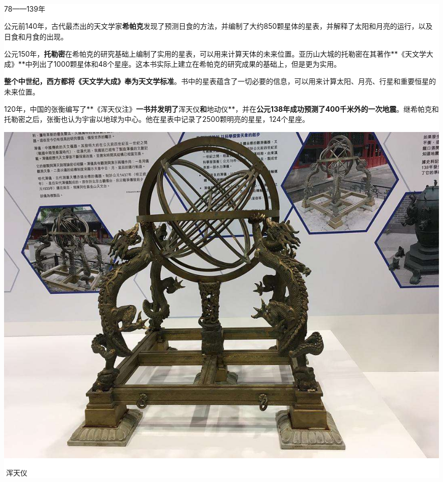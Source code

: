 78——139年

公元前140年，古代最杰出的天文学家**希帕克**发现了预测日食的方法，并编制了大约850颗星体的星表，并解释了太阳和月亮的运行，以及日食和月食的出现。

公元150年，**托勒密**在希帕克的研究基础上编制了实用的星表，可以用来计算天体的未来位置。亚历山大城的托勒密在其著作**《天文学大成》**中列出了1000颗星体和48个星座。这本书实际上建立在希帕克的研究成果的基础上，但是更为实用。

**整个中世纪，西方都将《天文学大成》奉为天文学标准**。书中的星表蕴含了一切必要的信息，可以用来计算太阳、月亮、行星和重要恒星的未来位置。

​		120年，中国的张衡编写了**《浑天仪注》**一书并发明了**浑天仪**和**地动仪**，并在**公元138年成功预测了400千米外的一次地震**。继希帕克和托勒密之后，张衡也认为宇宙以地球为中心。他在星表中记录了2500颗明亮的星星，124个星座。

![](pic\1.jpeg)

​																							浑天仪
